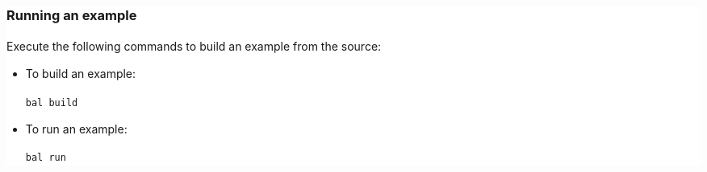 ### Running an example

Execute the following commands to build an example from the source:

* To build an example:

   ```bash
   bal build
   ```
* To run an example:

   ```bash
   bal run
   ```
   
